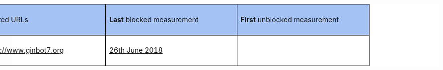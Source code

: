 <table style="margin-left:-43.5pt;border-spacing:0;border-collapse:collapse;margin-right:auto">

<tbody>

<tr style="height:0pt">

<td colspan="1" rowspan="1" style="border-right-style:solid;padding:5pt 5pt 5pt 5pt;border-bottom-color:#000000;border-top-width:1pt;border-right-width:1pt;border-left-color:#000000;vertical-align:top;border-right-color:#000000;border-left-width:1pt;border-top-style:solid;background-color:#a4c2f4;border-left-style:solid;border-bottom-width:1pt;width:174pt;border-top-color:#000000;border-bottom-style:solid">

Tested URLs

</td>

<td colspan="1" rowspan="1" style="border-right-style:solid;padding:5pt 5pt 5pt 5pt;border-bottom-color:#000000;border-top-width:1pt;border-right-width:1pt;border-left-color:#000000;vertical-align:top;border-right-color:#000000;border-left-width:1pt;border-top-style:solid;background-color:#a4c2f4;border-left-style:solid;border-bottom-width:1pt;width:187.5pt;border-top-color:#000000;border-bottom-style:solid">

<b>Last</b> blocked measurement

</td>

<td colspan="1" rowspan="1" style="border-right-style:solid;padding:5pt 5pt 5pt 5pt;border-bottom-color:#000000;border-top-width:1pt;border-right-width:1pt;border-left-color:#000000;vertical-align:top;border-right-color:#000000;border-left-width:1pt;border-top-style:solid;background-color:#a4c2f4;border-left-style:solid;border-bottom-width:1pt;width:189pt;border-top-color:#000000;border-bottom-style:solid">

<b>First</b> unblocked measurement

</td>

</tr>

<tr style="height:0pt">

<td colspan="1" rowspan="1" style="border-right-style:solid;padding:5pt 5pt 5pt 5pt;border-bottom-color:#000000;border-top-width:1pt;border-right-width:1pt;border-left-color:#000000;vertical-align:top;border-right-color:#000000;border-left-width:1pt;border-top-style:solid;border-left-style:solid;border-bottom-width:1pt;width:174pt;border-top-color:#000000;border-bottom-style:solid">

http://www.ginbot7.org

</td>

<td colspan="1" rowspan="1" style="border-right-style:solid;padding:5pt 5pt 5pt 5pt;border-bottom-color:#000000;border-top-width:1pt;border-right-width:1pt;border-left-color:#000000;vertical-align:top;border-right-color:#000000;border-left-width:1pt;border-top-style:solid;border-left-style:solid;border-bottom-width:1pt;width:187.5pt;border-top-color:#000000;border-bottom-style:solid">

<a href="https://explorer.ooni.io/measurement/20180626T081130Z_AS24757_eJnwpDjxi2jvx0YT0pea8OqBy9ptZm2HeMLGqLF2sEAcivNw56?input=http:%2F%2Fwww.ginbot7.org%2F">26th June 2018</a>

</td>

<td colspan="1" rowspan="1" style="border-right-style:solid;padding:5pt 5pt 5pt 5pt;border-bottom-color:#000000;border-top-width:1pt;border-right-width:1pt;border-left-color:#000000;vertical-align:top;border-right-color:#000000;border-left-width:1pt;border-top-style:solid;border-left-style:solid;border-bottom-width:1pt;width:189pt;border-top-color:#000000;border-bottom-style:solid">
